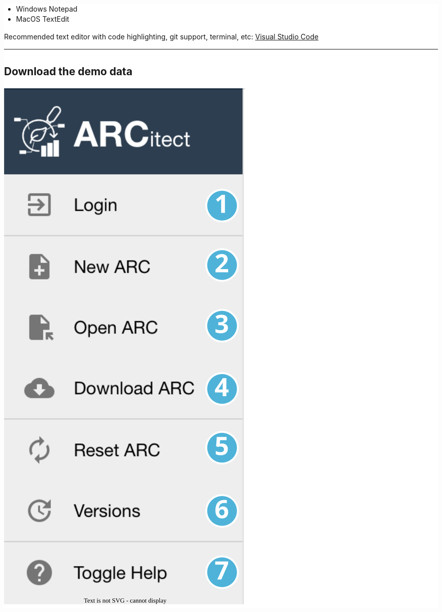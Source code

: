 - Windows Notepad
- MacOS TextEdit

Recommended text editor with code highlighting, git support, terminal, etc: <a href="https://code.visualstudio.com/" target="_blank">Visual Studio Code</a>

---


## Download the demo data

![bg right:40% w:250](./../../../../img/ARCitect-help-Sidebar.drawio.svg)
